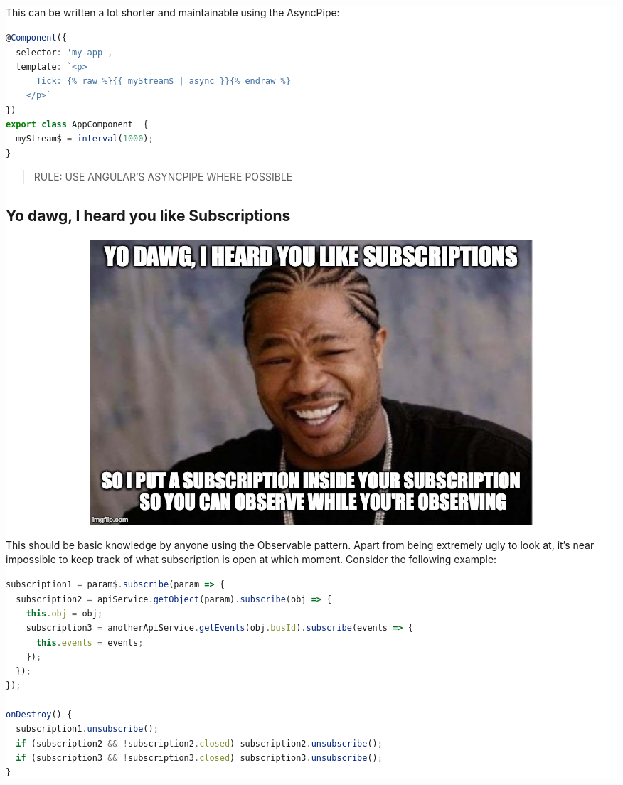 This can be written a lot shorter and maintainable using the AsyncPipe:

```typescript
@Component({
  selector: 'my-app',
  template: `<p>
      Tick: {% raw %}{{ myStream$ | async }}{% endraw %}
    </p>`
})
export class AppComponent  {
  myStream$ = interval(1000);
}
```

> RULE: USE ANGULAR’S ASYNCPIPE WHERE POSSIBLE

## Yo dawg, I heard you like Subscriptions

<p style="text-align: center;">
  <img alt="Xzibit: I put a subscription inside your subscription" src="./img/2y7avi.jpg" class="image fit-contain">
</p>

This should be basic knowledge by anyone using the Observable pattern.
Apart from being extremely ugly to look at, it’s near impossible to keep track of what subscription is open at which moment.
Consider the following example:

```typescript
subscription1 = param$.subscribe(param => {
  subscription2 = apiService.getObject(param).subscribe(obj => {
    this.obj = obj;
    subscription3 = anotherApiService.getEvents(obj.busId).subscribe(events => {
      this.events = events;
    });
  });
});

onDestroy() {
  subscription1.unsubscribe();
  if (subscription2 && !subscription2.closed) subscription2.unsubscribe();
  if (subscription3 && !subscription3.closed) subscription3.unsubscribe();
}
```
